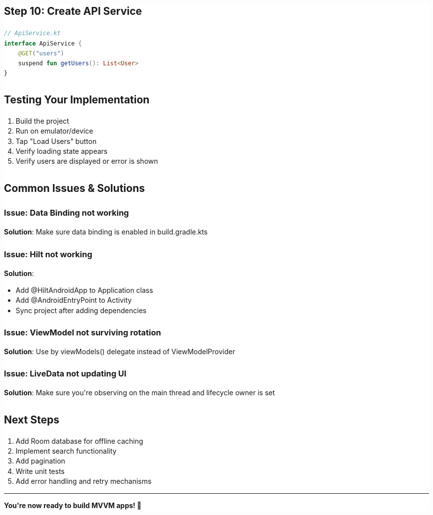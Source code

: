 ## Step 10: Create API Service

```kotlin
// ApiService.kt
interface ApiService {
    @GET("users")
    suspend fun getUsers(): List<User>
}
```

## Testing Your Implementation

1. Build the project
2. Run on emulator/device
3. Tap "Load Users" button
4. Verify loading state appears
5. Verify users are displayed or error is shown

## Common Issues & Solutions

### Issue: Data Binding not working
**Solution**: Make sure data binding is enabled in build.gradle.kts

### Issue: Hilt not working
**Solution**: 
- Add @HiltAndroidApp to Application class
- Add @AndroidEntryPoint to Activity
- Sync project after adding dependencies

### Issue: ViewModel not surviving rotation
**Solution**: Use by viewModels() delegate instead of ViewModelProvider

### Issue: LiveData not updating UI
**Solution**: Make sure you're observing on the main thread and lifecycle owner is set

## Next Steps

1. Add Room database for offline caching
2. Implement search functionality
3. Add pagination
4. Write unit tests
5. Add error handling and retry mechanisms

---

**You're now ready to build MVVM apps! 🎉**
